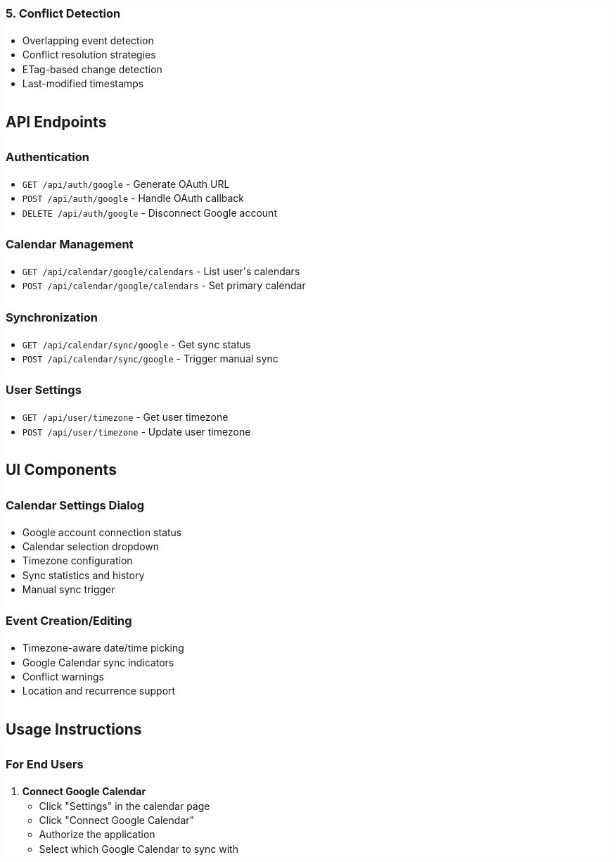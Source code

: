 ### 5. Conflict Detection
- Overlapping event detection
- Conflict resolution strategies
- ETag-based change detection
- Last-modified timestamps

## API Endpoints

### Authentication
- `GET /api/auth/google` - Generate OAuth URL
- `POST /api/auth/google` - Handle OAuth callback
- `DELETE /api/auth/google` - Disconnect Google account

### Calendar Management
- `GET /api/calendar/google/calendars` - List user's calendars
- `POST /api/calendar/google/calendars` - Set primary calendar

### Synchronization
- `GET /api/calendar/sync/google` - Get sync status
- `POST /api/calendar/sync/google` - Trigger manual sync

### User Settings
- `GET /api/user/timezone` - Get user timezone
- `POST /api/user/timezone` - Update user timezone

## UI Components

### Calendar Settings Dialog
- Google account connection status
- Calendar selection dropdown
- Timezone configuration
- Sync statistics and history
- Manual sync trigger

### Event Creation/Editing
- Timezone-aware date/time picking
- Google Calendar sync indicators
- Conflict warnings
- Location and recurrence support

## Usage Instructions

### For End Users

1. **Connect Google Calendar**
   - Click "Settings" in the calendar page
   - Click "Connect Google Calendar"
   - Authorize the application
   - Select which Google Calendar to sync with
